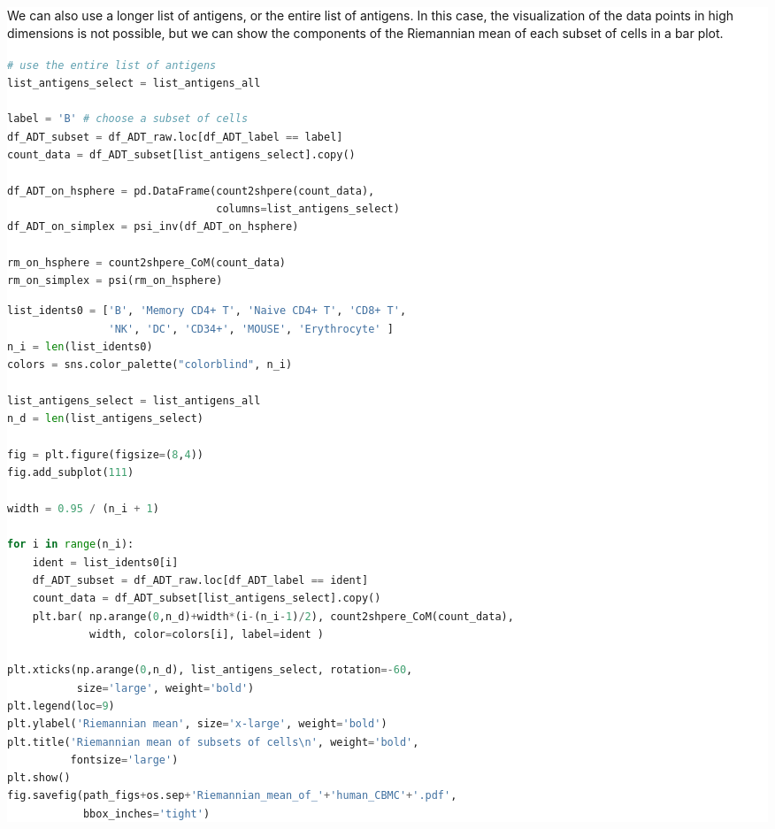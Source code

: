 
We can also use a longer list of antigens, or the entire list of antigens. In this case, the visualization of the data points in high dimensions is not possible, but we can show the components of the Riemannian mean of each subset of cells in a bar plot.


```python
# use the entire list of antigens
list_antigens_select = list_antigens_all

label = 'B' # choose a subset of cells
df_ADT_subset = df_ADT_raw.loc[df_ADT_label == label]
count_data = df_ADT_subset[list_antigens_select].copy()

df_ADT_on_hsphere = pd.DataFrame(count2shpere(count_data),
                                 columns=list_antigens_select)
df_ADT_on_simplex = psi_inv(df_ADT_on_hsphere)

rm_on_hsphere = count2shpere_CoM(count_data)
rm_on_simplex = psi(rm_on_hsphere)
```


```python
list_idents0 = ['B', 'Memory CD4+ T', 'Naive CD4+ T', 'CD8+ T',
                'NK', 'DC', 'CD34+', 'MOUSE', 'Erythrocyte' ]
n_i = len(list_idents0)
colors = sns.color_palette("colorblind", n_i)

list_antigens_select = list_antigens_all
n_d = len(list_antigens_select)

fig = plt.figure(figsize=(8,4))
fig.add_subplot(111)

width = 0.95 / (n_i + 1)

for i in range(n_i):
    ident = list_idents0[i]
    df_ADT_subset = df_ADT_raw.loc[df_ADT_label == ident]
    count_data = df_ADT_subset[list_antigens_select].copy()
    plt.bar( np.arange(0,n_d)+width*(i-(n_i-1)/2), count2shpere_CoM(count_data),
             width, color=colors[i], label=ident )

plt.xticks(np.arange(0,n_d), list_antigens_select, rotation=-60,
           size='large', weight='bold')
plt.legend(loc=9)
plt.ylabel('Riemannian mean', size='x-large', weight='bold')
plt.title('Riemannian mean of subsets of cells\n', weight='bold',
          fontsize='large')
plt.show()
fig.savefig(path_figs+os.sep+'Riemannian_mean_of_'+'human_CBMC'+'.pdf',
            bbox_inches='tight')

```
